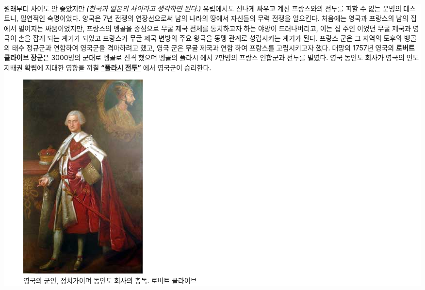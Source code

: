 
원래부터 사이도 안 좋았지만 *(한국과 일본의 사이라고 생각하면 된다.)* 유럽에서도 신나게 싸우고 계신 프랑스와의 전투를 피할 수 없는 운명의 데스트니, 필연적인 숙명이었다.
양국은 7년 전쟁의 연장선으로써 남의 나라의 땅에서 자신들의 무력 전쟁을 일으킨다. 처음에는 영국과 프랑스의 남의 집에서 벌어지는 싸움이었지만, 프랑스의 벵골을 중심으로 무굴 제국 전체를 통치하고자 하는 야망이 드러나버리고, 이는 집 주인 이었던 무굴 제국과 영국이 손을 잡게 되는 계기가 되었고 프랑스가 무굴 제국 변방의 주요 왕국을 동맹 관계로 성립시키는 계기가 된다.
프랑스 군은 그 지역의 토후와 벵골의 태수 정규군과 연합하여 영국군을 격파하려고 했고, 영국 군은 무굴 제국과 연합 하여 프랑스를 고립시키고자 했다.
대망의 1757년 영국의 **로버트 클라이브 장군**은 3000명의 군대로 벵골로 진격 했으며 벵골의 폴라시 에서 7만명의 프랑스 연합군과 전투를 벌였다. 영국 동인도 회사가 영국의 인도 지배권 확립에 지대한 영향을 끼칠 [**“폴라시 전투”**](https://ko.wikipedia.org/wiki/%ED%94%8C%EB%9D%BC%EC%8B%9C_%EC%A0%84%ED%88%AC) 에서 영국군이 승리한다.


<figure class="half center">
	<a href="https://raw.githubusercontent.com/goodseonbi/duckfactory/gh-pages/images/categories/history/secret-history/Robert_Clive.jpg"><img src="https://raw.githubusercontent.com/goodseonbi/duckfactory/gh-pages/images/categories/history/secret-history/great-britain/Robert_Clive.jpg" alt=""></a>
	<figcaption>영국의 군인, 정치가이며 동인도 회사의 총독. 로버트 클라이브</figcaption>
</figure>


<figure class="half center">